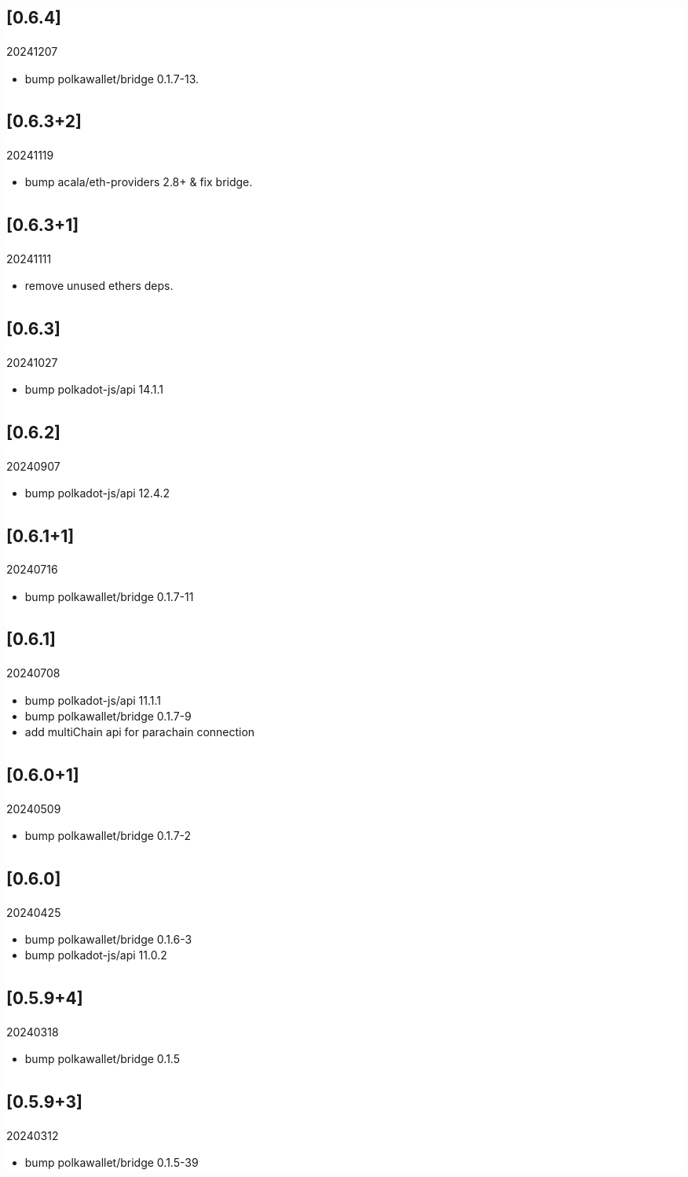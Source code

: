 ## [0.6.4]
20241207
* bump polkawallet/bridge 0.1.7-13.

## [0.6.3+2]
20241119
* bump acala/eth-providers 2.8+ & fix bridge.

## [0.6.3+1]
20241111
* remove unused ethers deps.

## [0.6.3]
20241027
* bump polkadot-js/api 14.1.1

## [0.6.2]
20240907
* bump polkadot-js/api 12.4.2

## [0.6.1+1]
20240716
* bump polkawallet/bridge 0.1.7-11

## [0.6.1]
20240708
* bump polkadot-js/api 11.1.1
* bump polkawallet/bridge 0.1.7-9
* add multiChain api for parachain connection

## [0.6.0+1]
20240509
* bump polkawallet/bridge 0.1.7-2

## [0.6.0]
20240425
* bump polkawallet/bridge 0.1.6-3
* bump polkadot-js/api 11.0.2

## [0.5.9+4]
20240318
* bump polkawallet/bridge 0.1.5

## [0.5.9+3]
20240312
* bump polkawallet/bridge 0.1.5-39
